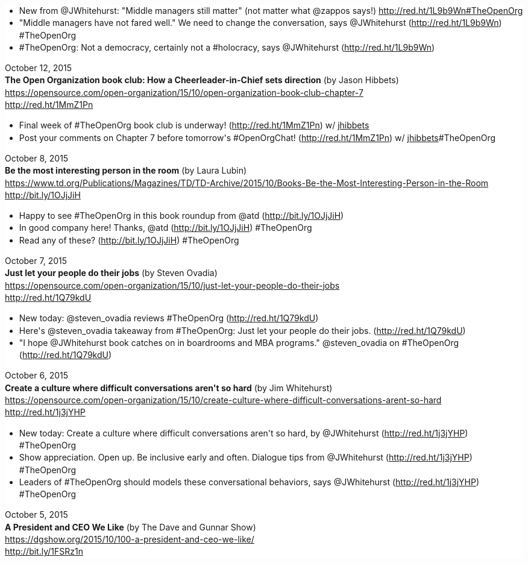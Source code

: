 * New from @JWhitehurst: "Middle managers still matter" (not matter what @zappos says!) http://red.ht/1L9b9Wn#TheOpenOrg
* "Middle managers have not fared well." We need to change the conversation, says @JWhitehurst (http://red.ht/1L9b9Wn) #TheOpenOrg
* #TheOpenOrg: Not a democracy, certainly not a #holocracy, says @JWhitehurst (http://red.ht/1L9b9Wn)

October 12, 2015  
**The Open Organization book club: How a Cheerleader-in-Chief sets direction** (by Jason Hibbets)  
https://opensource.com/open-organization/15/10/open-organization-book-club-chapter-7  
http://red.ht/1MmZ1Pn  

* Final week of #TheOpenOrg book club is underway! (http://red.ht/1MmZ1Pn) w/ [jhibbets](https://source.redhat.com/.profile/jhibbets)
* Post your comments on Chapter 7 before tomorrow's #OpenOrgChat! (http://red.ht/1MmZ1Pn) w/ [jhibbets](https://source.redhat.com/.profile/jhibbets)#TheOpenOrg

October 8, 2015  
**Be the most interesting person in the room** (by Laura Lubin)  
https://www.td.org/Publications/Magazines/TD/TD-Archive/2015/10/Books-Be-the-Most-Interesting-Person-in-the-Room  
http://bit.ly/1OJjJiH  

* Happy to see #TheOpenOrg in this book roundup from @atd (http://bit.ly/1OJjJiH)
* In good company here! Thanks, @atd (http://bit.ly/1OJjJiH) #TheOpenOrg
* Read any of these? (http://bit.ly/1OJjJiH) #TheOpenOrg

October 7, 2015  
**Just let your people do their jobs** (by Steven Ovadia)  
https://opensource.com/open-organization/15/10/just-let-your-people-do-their-jobs  
http://red.ht/1Q79kdU  

* New today: @steven_ovadia reviews #TheOpenOrg (http://red.ht/1Q79kdU)
* Here's @steven_ovadia takeaway from #TheOpenOrg: Just let your people do their jobs. (http://red.ht/1Q79kdU)
* "I hope @JWhitehurst book catches on in boardrooms and MBA programs." @steven_ovadia on #TheOpenOrg (http://red.ht/1Q79kdU)

October 6, 2015  
**Create a culture where difficult conversations aren't so hard** (by Jim Whitehurst)  
https://opensource.com/open-organization/15/10/create-culture-where-difficult-conversations-arent-so-hard  
http://red.ht/1j3jYHP  

* New today: Create a culture where difficult conversations aren't so hard, by @JWhitehurst (http://red.ht/1j3jYHP) #TheOpenOrg
* Show appreciation. Open up. Be inclusive early and often. Dialogue tips from @JWhitehurst (http://red.ht/1j3jYHP) #TheOpenOrg
* Leaders of #TheOpenOrg should models these conversational behaviors, says @JWhitehurst (http://red.ht/1j3jYHP) #TheOpenOrg

October 5, 2015  
**A President and CEO We Like** (by The Dave and Gunnar Show)  
https://dgshow.org/2015/10/100-a-president-and-ceo-we-like/  
http://bit.ly/1FSRz1n  
